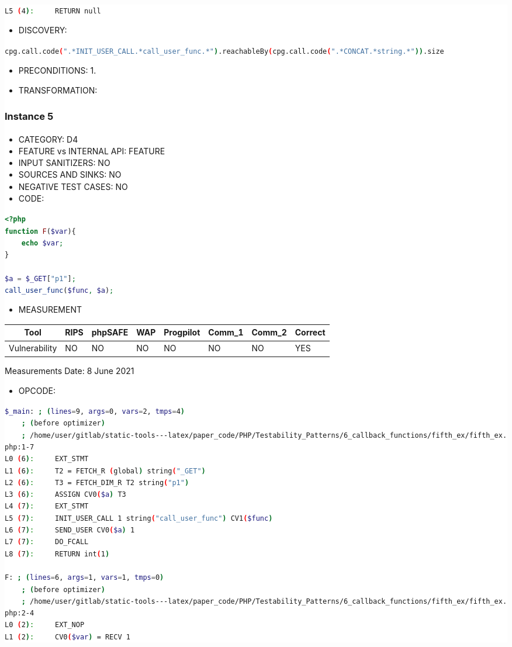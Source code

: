 ```bash
L5 (4):     RETURN null
```

- DISCOVERY:

```bash
cpg.call.code(".*INIT_USER_CALL.*call_user_func.*").reachableBy(cpg.call.code(".*CONCAT.*string.*")).size
```

- PRECONDITIONS:
  1.

- TRANSFORMATION: 

```

```

### Instance 5

- CATEGORY: D4
- FEATURE vs INTERNAL API: FEATURE
- INPUT SANITIZERS:  NO
- SOURCES AND SINKS: NO 
- NEGATIVE TEST CASES: NO
- CODE:

```php
<?php
function F($var){
    echo $var;
}

$a = $_GET["p1"];
call_user_func($func, $a);
```

- MEASUREMENT

| Tool          | RIPS | phpSAFE | WAP  | Progpilot | Comm_1 | Comm_2 | Correct |
| ------------- | ---- | ------- | ---- | --------- | ------- | --------- | ------- |
| Vulnerability | NO   | NO      | NO   | NO        | NO      | NO        | YES     |
Measurements Date: 8 June 2021

- OPCODE:

```bash
$_main: ; (lines=9, args=0, vars=2, tmps=4)
    ; (before optimizer)
    ; /home/user/gitlab/static-tools---latex/paper_code/PHP/Testability_Patterns/6_callback_functions/fifth_ex/fifth_ex.php:1-7
L0 (6):     EXT_STMT
L1 (6):     T2 = FETCH_R (global) string("_GET")
L2 (6):     T3 = FETCH_DIM_R T2 string("p1")
L3 (6):     ASSIGN CV0($a) T3
L4 (7):     EXT_STMT
L5 (7):     INIT_USER_CALL 1 string("call_user_func") CV1($func)
L6 (7):     SEND_USER CV0($a) 1
L7 (7):     DO_FCALL
L8 (7):     RETURN int(1)

F: ; (lines=6, args=1, vars=1, tmps=0)
    ; (before optimizer)
    ; /home/user/gitlab/static-tools---latex/paper_code/PHP/Testability_Patterns/6_callback_functions/fifth_ex/fifth_ex.php:2-4
L0 (2):     EXT_NOP
L1 (2):     CV0($var) = RECV 1
```